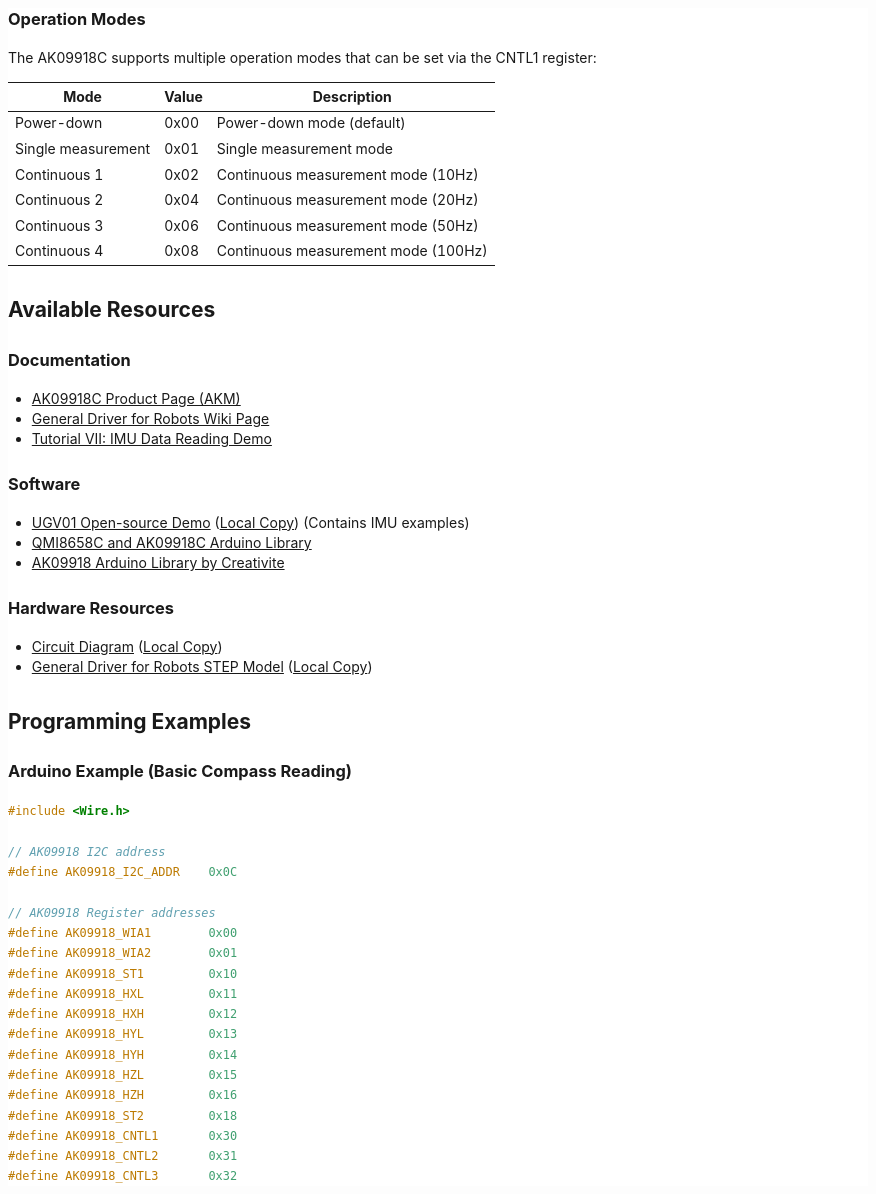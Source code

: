 ### Operation Modes

The AK09918C supports multiple operation modes that can be set via the CNTL1 register:

| Mode | Value | Description |
|------|-------|-------------|
| Power-down | 0x00 | Power-down mode (default) |
| Single measurement | 0x01 | Single measurement mode |
| Continuous 1 | 0x02 | Continuous measurement mode (10Hz) |
| Continuous 2 | 0x04 | Continuous measurement mode (20Hz) |
| Continuous 3 | 0x06 | Continuous measurement mode (50Hz) |
| Continuous 4 | 0x08 | Continuous measurement mode (100Hz) |

## Available Resources

### Documentation
- [AK09918C Product Page (AKM)](https://www.akm.com/global/en/products/electronic-compass/ak09918c/)
- [General Driver for Robots Wiki Page](https://www.waveshare.com/wiki/General_Driver_for_Robots)
- [Tutorial VII: IMU Data Reading Demo](https://www.waveshare.com/wiki/Tutorial_V:_IMU_Data_Reading_Demo)

### Software
- [UGV01 Open-source Demo](https://files.waveshare.com/upload/0/0c/UGV01_Basic_Demo.zip) ([Local Copy](AK09918C/drivers/UGV01_Basic_Demo.zip)) (Contains IMU examples)
- [QMI8658C and AK09918C Arduino Library](https://github.com/Seeed-Studio/Seeed_Arduino_QMI8658)
- [AK09918 Arduino Library by Creativite](https://github.com/Creativite-Tecnologia/AK09918)

### Hardware Resources
- [Circuit Diagram](https://files.waveshare.com/upload/3/37/General_Driver_for_Robots_SCH.pdf) ([Local Copy](../main_control/ESP32-WROOM-32/datasheets/General_Driver_for_Robots_SCH.pdf))
- [General Driver for Robots STEP Model](https://files.waveshare.com/upload/8/8e/General_Driver_for_Robots_STEP.zip) ([Local Copy](../main_control/ESP32-WROOM-32/drivers/General_Driver_for_Robots_STEP.zip))

## Programming Examples

### Arduino Example (Basic Compass Reading)
```cpp
#include <Wire.h>

// AK09918 I2C address
#define AK09918_I2C_ADDR    0x0C

// AK09918 Register addresses
#define AK09918_WIA1        0x00
#define AK09918_WIA2        0x01
#define AK09918_ST1         0x10
#define AK09918_HXL         0x11
#define AK09918_HXH         0x12
#define AK09918_HYL         0x13
#define AK09918_HYH         0x14
#define AK09918_HZL         0x15
#define AK09918_HZH         0x16
#define AK09918_ST2         0x18
#define AK09918_CNTL1       0x30
#define AK09918_CNTL2       0x31
#define AK09918_CNTL3       0x32
```